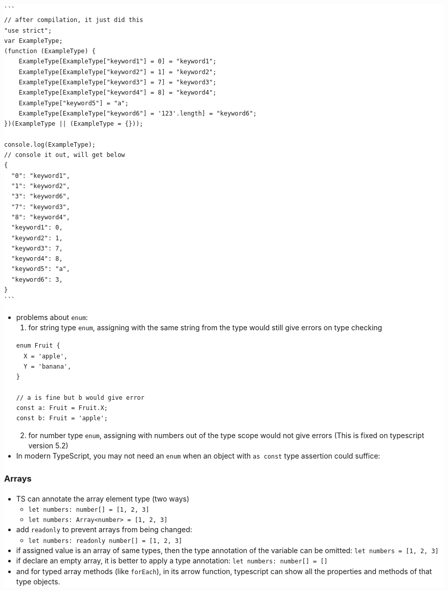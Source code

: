     ```
    // after compilation, it just did this
    "use strict";
    var ExampleType;
    (function (ExampleType) {
        ExampleType[ExampleType["keyword1"] = 0] = "keyword1";
        ExampleType[ExampleType["keyword2"] = 1] = "keyword2";
        ExampleType[ExampleType["keyword3"] = 7] = "keyword3";
        ExampleType[ExampleType["keyword4"] = 8] = "keyword4";
        ExampleType["keyword5"] = "a";
        ExampleType[ExampleType["keyword6"] = '123'.length] = "keyword6";
    })(ExampleType || (ExampleType = {}));

    console.log(ExampleType); 
    // console it out, will get below
    {
      "0": "keyword1",
      "1": "keyword2",
      "3": "keyword6",
      "7": "keyword3",
      "8": "keyword4",
      "keyword1": 0,
      "keyword2": 1,
      "keyword3": 7,
      "keyword4": 8,
      "keyword5": "a",
      "keyword6": 3,
    } 
    ```
- problems about `enum`:
  1. for string type `enum`, assigning with the same string from the type would still give errors on type checking 
    ```
    enum Fruit {
      X = 'apple',
      Y = 'banana',
    }

    // a is fine but b would give error
    const a: Fruit = Fruit.X;
    const b: Fruit = 'apple';
    ```
  2. for number type `enum`, assigning with numbers out of the type scope would not give errors (This is fixed on typescript version 5.2)
- In modern TypeScript, you may not need an `enum` when an object with `as const` type assertion could suffice:
  <br>

### Arrays

- TS can annotate the array element type (two ways)
  - `let numbers: number[] = [1, 2, 3]`
  - `let numbers: Array<number> = [1, 2, 3]`
- add `readonly` to prevent arrays from being changed:
  - `let numbers: readonly number[] = [1, 2, 3]`
- if assigned value is an array of same types, then the type annotation of the variable can be omitted: `let numbers = [1, 2, 3]`
- if declare an empty array, it is better to apply a type annotation: `let numbers: number[] = []`
- and for typed array methods (like `forEach`), in its arrow function, typescript can show all the properties and methods of that type objects.
